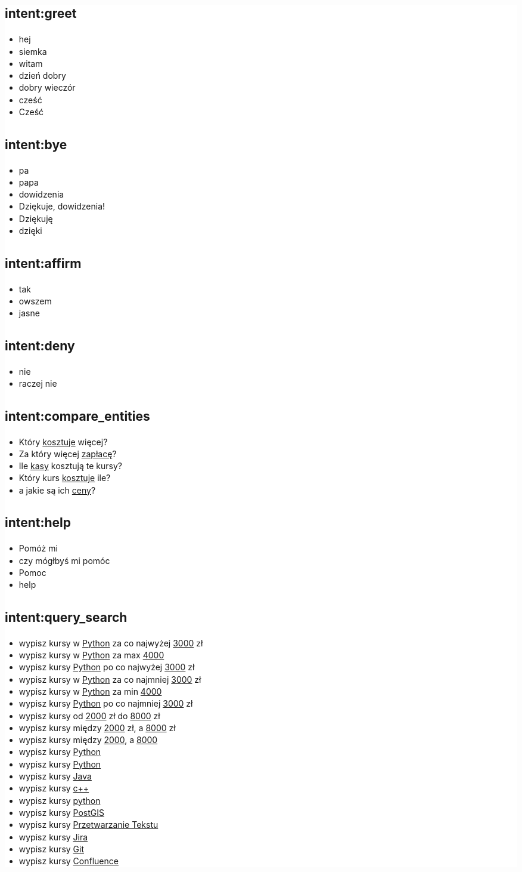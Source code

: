## intent:greet
- hej
- siemka
- witam
- dzień dobry
- dobry wieczór
- cześć
- Cześć

## intent:bye
- pa
- papa
- dowidzenia
- Dziękuje, dowidzenia!
- Dziękuję
- dzięki

## intent:affirm
- tak
- owszem
- jasne

## intent:deny
- nie
- raczej nie

## intent:compare_entities
- Który [kosztuje](attribute:price) więcej?
- Za który więcej [zapłacę](attribute:price)?
- Ile [kasy](attribute:price) kosztują te kursy?
- Który kurs [kosztuje](attribute:price) ile?
- a jakie są ich [ceny](attribute:price)?

## intent:help
- Pomóż mi
- czy mógłbyś mi pomóc
- Pomoc
- help

## intent:query_search
- wypisz kursy w [Python](technology) za co najwyżej [3000](max_price) zł
- wypisz kursy w [Python](technology) za max [4000](max_price)
- wypisz kursy [Python](technology) po co najwyżej [3000](max_price) zł
- wypisz kursy w [Python](technology) za co najmniej [3000](min_price) zł
- wypisz kursy w [Python](technology) za min [4000](min_price)
- wypisz kursy [Python](technology) po co najmniej [3000](min_price) zł
- wypisz kursy od [2000](min_price) zł do [8000](max_price) zł
- wypisz kursy między [2000](min_price) zł, a [8000](max_price) zł
- wypisz kursy między [2000](min_price), a [8000](max_price)
- wypisz kursy [Python](technology)
- wypisz kursy [Python](technology:python)
- wypisz kursy [Java](technology)
- wypisz kursy [c++](technology)
- wypisz kursy [python](technology)
- wypisz kursy [PostGIS](technology)
- wypisz kursy [Przetwarzanie Tekstu](technology)
- wypisz kursy [Jira](technology)
- wypisz kursy [Git](technology)
- wypisz kursy [Confluence](technology)